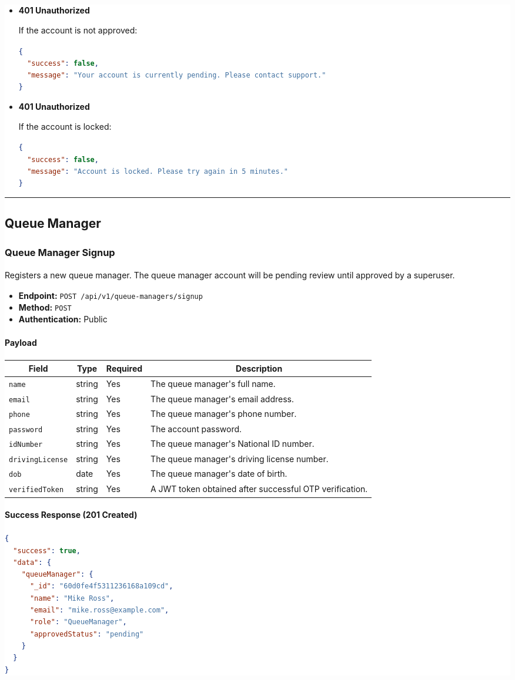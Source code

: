 - **401 Unauthorized**

  If the account is not approved:
  ```json
  {
    "success": false,
    "message": "Your account is currently pending. Please contact support."
  }
  ```

- **401 Unauthorized**

  If the account is locked:
  ```json
  {
    "success": false,
    "message": "Account is locked. Please try again in 5 minutes."
  }
  ```

---

## Queue Manager

### Queue Manager Signup

Registers a new queue manager. The queue manager account will be pending review until approved by a superuser.

- **Endpoint:** `POST /api/v1/queue-managers/signup`
- **Method:** `POST`
- **Authentication:** Public

#### Payload

| Field            | Type   | Required | Description                                             |
| ---------------- | ------ | -------- | ------------------------------------------------------- |
| `name`           | string | Yes      | The queue manager's full name.                          |
| `email`          | string | Yes      | The queue manager's email address.                      |
| `phone`          | string | Yes      | The queue manager's phone number.                       |
| `password`       | string | Yes      | The account password.                                   |
| `idNumber`       | string | Yes      | The queue manager's National ID number.                 |
| `drivingLicense` | string | Yes      | The queue manager's driving license number.             |
| `dob`            | date   | Yes      | The queue manager's date of birth.                      |
| `verifiedToken`  | string | Yes      | A JWT token obtained after successful OTP verification. |

#### Success Response (201 Created)

```json
{
  "success": true,
  "data": {
    "queueManager": {
      "_id": "60d0fe4f5311236168a109cd",
      "name": "Mike Ross",
      "email": "mike.ross@example.com",
      "role": "QueueManager",
      "approvedStatus": "pending"
    }
  }
}
```